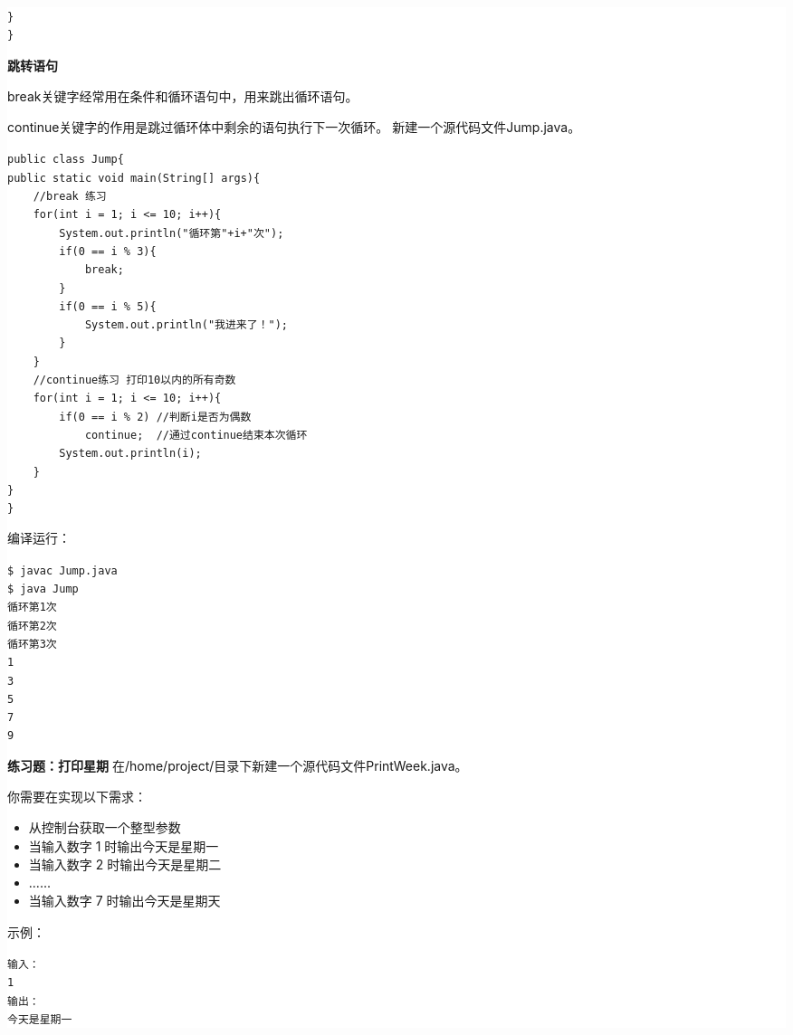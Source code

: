     }
    }

**跳转语句**

break关键字经常用在条件和循环语句中，用来跳出循环语句。

continue关键字的作用是跳过循环体中剩余的语句执行下一次循环。 新建一个源代码文件Jump.java。

    public class Jump{
    public static void main(String[] args){
        //break 练习
        for(int i = 1; i <= 10; i++){
            System.out.println("循环第"+i+"次");
            if(0 == i % 3){
                break;
            }
            if(0 == i % 5){
                System.out.println("我进来了！");
            }
        }
        //continue练习 打印10以内的所有奇数
        for(int i = 1; i <= 10; i++){
            if(0 == i % 2) //判断i是否为偶数
                continue;  //通过continue结束本次循环
            System.out.println(i);
        }
    }
    }

编译运行：

    $ javac Jump.java
    $ java Jump 
    循环第1次
    循环第2次
    循环第3次
    1
    3
    5
    7
    9
**练习题：打印星期**
在/home/project/目录下新建一个源代码文件PrintWeek.java。

你需要在实现以下需求：

* 从控制台获取一个整型参数
* 当输入数字 1 时输出今天是星期一
* 当输入数字 2 时输出今天是星期二
* ......
* 当输入数字 7 时输出今天是星期天

示例：

    输入：
    1
    输出：
    今天是星期一
